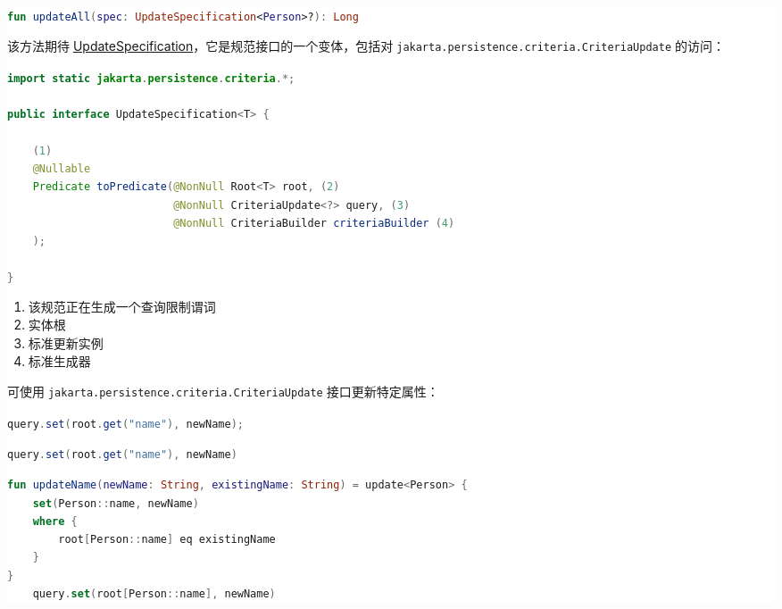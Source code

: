 ```kt
fun updateAll(spec: UpdateSpecification<Person>?): Long
```

  </TabItem>
</Tabs>


该方法期待 [UpdateSpecification](https://micronaut-projects.github.io/micronaut-data/latest/api/io/micronaut/data/repository/criteria/UpdateSpecification.html)，它是规范接口的一个变体，包括对 `jakarta.persistence.criteria.CriteriaUpdate` 的访问：

```java
import static jakarta.persistence.criteria.*;

public interface UpdateSpecification<T> {

    (1)
    @Nullable
    Predicate toPredicate(@NonNull Root<T> root, (2)
                          @NonNull CriteriaUpdate<?> query, (3)
                          @NonNull CriteriaBuilder criteriaBuilder (4)
    );

}
```

1. 该规范正在生成一个查询限制谓词
2. 实体根
3. 标准更新实例
4. 标准生成器

可使用 `jakarta.persistence.criteria.CriteriaUpdate` 接口更新特定属性：

<Tabs>
  <TabItem value="Java" label="Java" default>

```java
query.set(root.get("name"), newName);
```

  </TabItem>
  <TabItem value="Groovy" label="Groovy">

```groovy
query.set(root.get("name"), newName)
```

  </TabItem>
  <TabItem value="Kotlin" label="Kotlin">

```kt
fun updateName(newName: String, existingName: String) = update<Person> {
    set(Person::name, newName)
    where {
        root[Person::name] eq existingName
    }
}
    query.set(root[Person::name], newName)
```
